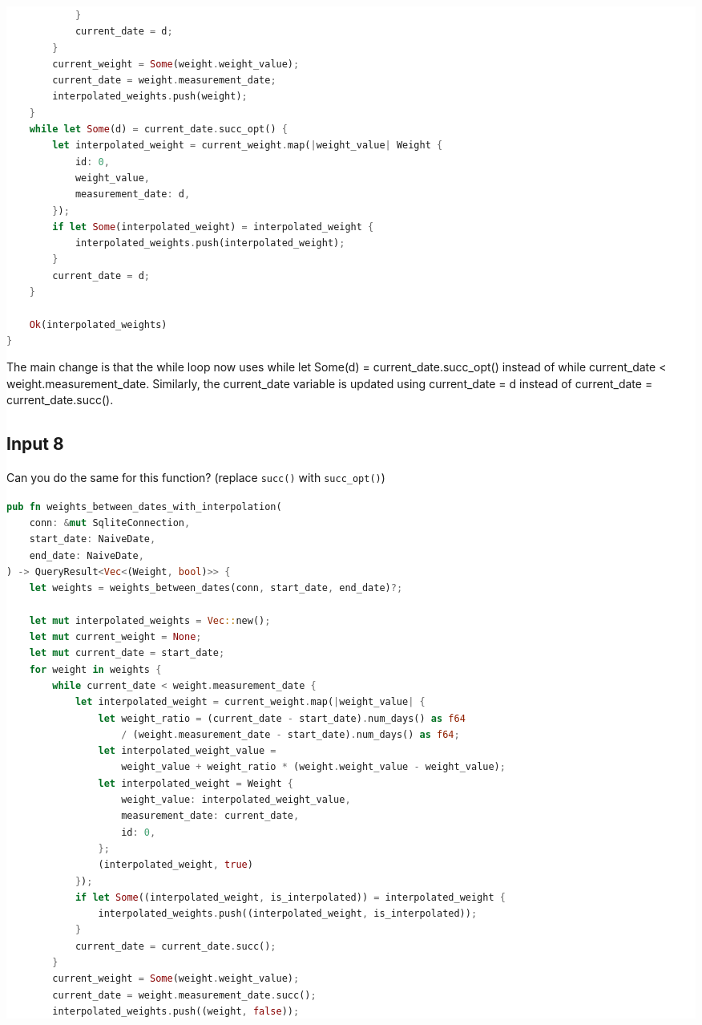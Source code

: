 ```rust
            }
            current_date = d;
        }
        current_weight = Some(weight.weight_value);
        current_date = weight.measurement_date;
        interpolated_weights.push(weight);
    }
    while let Some(d) = current_date.succ_opt() {
        let interpolated_weight = current_weight.map(|weight_value| Weight {
            id: 0,
            weight_value,
            measurement_date: d,
        });
        if let Some(interpolated_weight) = interpolated_weight {
            interpolated_weights.push(interpolated_weight);
        }
        current_date = d;
    }

    Ok(interpolated_weights)
}
```

The main change is that the while loop now uses while let Some(d) = current_date.succ_opt() instead of while current_date < weight.measurement_date. Similarly, the current_date variable is updated using current_date = d instead of current_date = current_date.succ().

## Input 8

Can you do the same for this function? (replace `succ()` with `succ_opt()`)

```rust
pub fn weights_between_dates_with_interpolation(
    conn: &mut SqliteConnection,
    start_date: NaiveDate,
    end_date: NaiveDate,
) -> QueryResult<Vec<(Weight, bool)>> {
    let weights = weights_between_dates(conn, start_date, end_date)?;

    let mut interpolated_weights = Vec::new();
    let mut current_weight = None;
    let mut current_date = start_date;
    for weight in weights {
        while current_date < weight.measurement_date {
            let interpolated_weight = current_weight.map(|weight_value| {
                let weight_ratio = (current_date - start_date).num_days() as f64
                    / (weight.measurement_date - start_date).num_days() as f64;
                let interpolated_weight_value =
                    weight_value + weight_ratio * (weight.weight_value - weight_value);
                let interpolated_weight = Weight {
                    weight_value: interpolated_weight_value,
                    measurement_date: current_date,
                    id: 0,
                };
                (interpolated_weight, true)
            });
            if let Some((interpolated_weight, is_interpolated)) = interpolated_weight {
                interpolated_weights.push((interpolated_weight, is_interpolated));
            }
            current_date = current_date.succ();
        }
        current_weight = Some(weight.weight_value);
        current_date = weight.measurement_date.succ();
        interpolated_weights.push((weight, false));
```